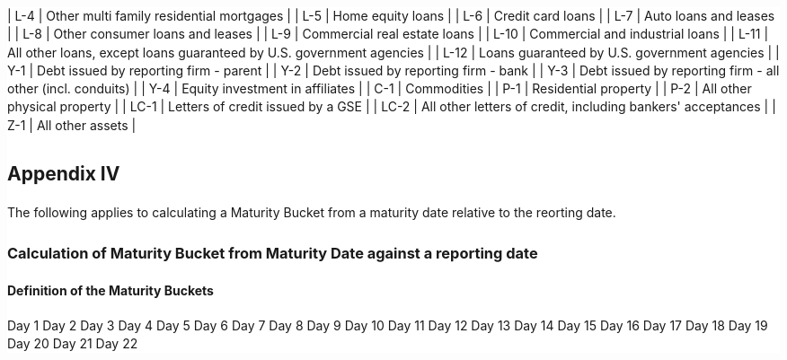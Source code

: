 | L-4              | Other multi family residential mortgages                                                                         |
| L-5              | Home equity loans                                                                                                |
| L-6              | Credit card loans                                                                                                |
| L-7              | Auto loans and leases                                                                                            |
| L-8              | Other consumer loans and leases                                                                                  |
| L-9              | Commercial real estate loans                                                                                     |
| L-10             | Commercial and industrial loans                                                                                  |
| L-11             | All other loans, except loans guaranteed by U.S. government agencies                                             |
| L-12             | Loans guaranteed by U.S. government agencies                                                                     |
| Y-1              | Debt issued by reporting firm - parent                                                                           |
| Y-2              | Debt issued by reporting firm - bank                                                                             |
| Y-3              | Debt issued by reporting firm - all other (incl. conduits)                                                       |
| Y-4              | Equity investment in affiliates                                                                                  |
| C-1              | Commodities                                                                                                      |
| P-1              | Residential property                                                                                             |
| P-2              | All other physical property                                                                                      |
| LC-1             | Letters of credit issued by a GSE                                                                                |
| LC-2             | All other letters of credit, including bankers' acceptances                                                      |
| Z-1              | All other assets                                                                                                 |

## Appendix IV
The following applies to calculating a Maturity Bucket from a maturity date relative to the reorting date.

### Calculation of Maturity Bucket from Maturity Date against a reporting date
#### Definition of the Maturity Buckets
Day 1
Day 2
Day 3
Day 4
Day 5
Day 6
Day 7
Day 8
Day 9
Day 10
Day 11
Day 12
Day 13
Day 14
Day 15
Day 16
Day 17
Day 18
Day 19
Day 20
Day 21
Day 22